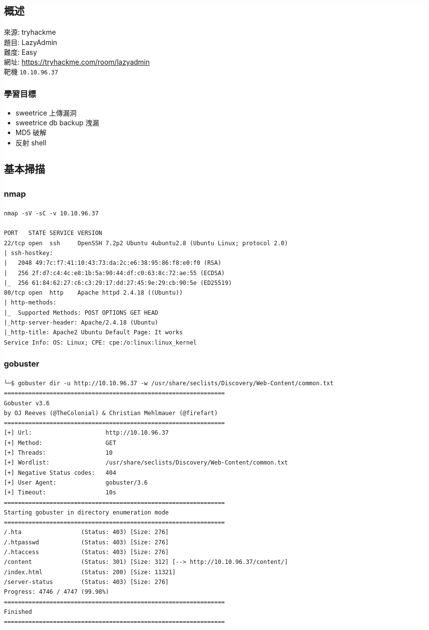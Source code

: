 ## 概述
來源: tryhackme  
題目: LazyAdmin  
難度: Easy  
網址: https://tryhackme.com/room/lazyadmin  
靶機 `10.10.96.37`

### 學習目標
- sweetrice 上傳漏洞
- sweetrice db backup 洩漏
- MD5 破解
- 反射 shell

## 基本掃描
### nmap
```!=
nmap -sV -sC -v 10.10.96.37  

PORT   STATE SERVICE VERSION
22/tcp open  ssh     OpenSSH 7.2p2 Ubuntu 4ubuntu2.8 (Ubuntu Linux; protocol 2.0)
| ssh-hostkey: 
|   2048 49:7c:f7:41:10:43:73:da:2c:e6:38:95:86:f8:e0:f0 (RSA)
|   256 2f:d7:c4:4c:e8:1b:5a:90:44:df:c0:63:8c:72:ae:55 (ECDSA)
|_  256 61:84:62:27:c6:c3:29:17:dd:27:45:9e:29:cb:90:5e (ED25519)
80/tcp open  http    Apache httpd 2.4.18 ((Ubuntu))
| http-methods: 
|_  Supported Methods: POST OPTIONS GET HEAD
|_http-server-header: Apache/2.4.18 (Ubuntu)
|_http-title: Apache2 Ubuntu Default Page: It works
Service Info: OS: Linux; CPE: cpe:/o:linux:linux_kernel

```

### gobuster
```!=
└─$ gobuster dir -u http://10.10.96.37 -w /usr/share/seclists/Discovery/Web-Content/common.txt
===============================================================
Gobuster v3.6
by OJ Reeves (@TheColonial) & Christian Mehlmauer (@firefart)
===============================================================
[+] Url:                     http://10.10.96.37
[+] Method:                  GET
[+] Threads:                 10
[+] Wordlist:                /usr/share/seclists/Discovery/Web-Content/common.txt
[+] Negative Status codes:   404
[+] User Agent:              gobuster/3.6
[+] Timeout:                 10s
===============================================================
Starting gobuster in directory enumeration mode
===============================================================
/.hta                 (Status: 403) [Size: 276]
/.htpasswd            (Status: 403) [Size: 276]
/.htaccess            (Status: 403) [Size: 276]
/content              (Status: 301) [Size: 312] [--> http://10.10.96.37/content/]
/index.html           (Status: 200) [Size: 11321]
/server-status        (Status: 403) [Size: 276]
Progress: 4746 / 4747 (99.98%)
===============================================================
Finished
===============================================================

```